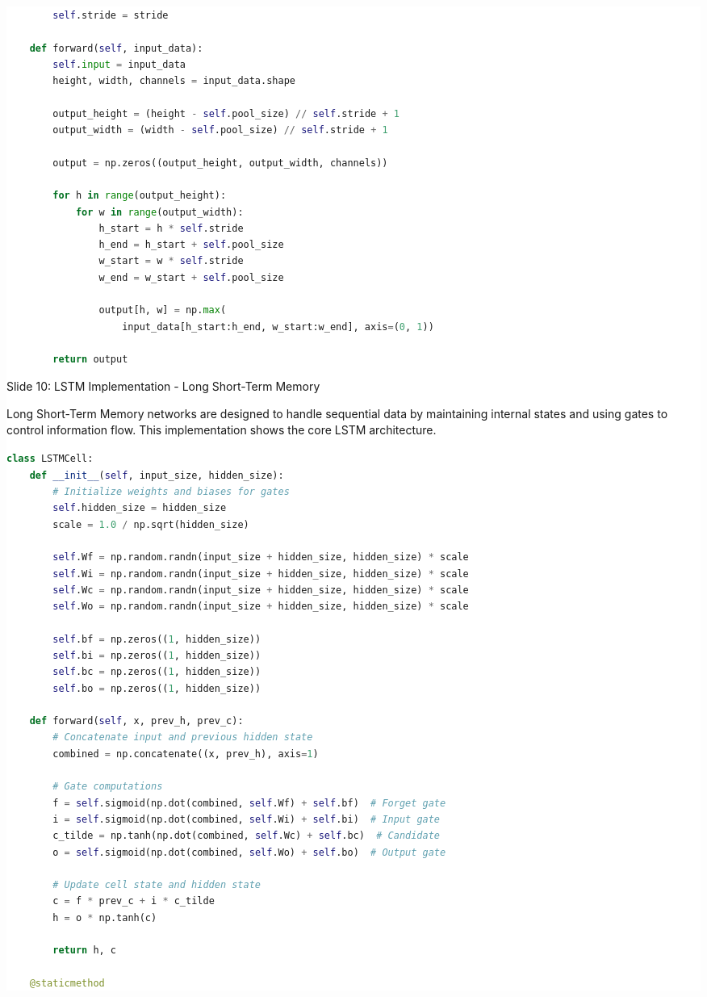 ```python
        self.stride = stride
        
    def forward(self, input_data):
        self.input = input_data
        height, width, channels = input_data.shape
        
        output_height = (height - self.pool_size) // self.stride + 1
        output_width = (width - self.pool_size) // self.stride + 1
        
        output = np.zeros((output_height, output_width, channels))
        
        for h in range(output_height):
            for w in range(output_width):
                h_start = h * self.stride
                h_end = h_start + self.pool_size
                w_start = w * self.stride
                w_end = w_start + self.pool_size
                
                output[h, w] = np.max(
                    input_data[h_start:h_end, w_start:w_end], axis=(0, 1))
                
        return output
```

Slide 10: LSTM Implementation - Long Short-Term Memory

Long Short-Term Memory networks are designed to handle sequential data by maintaining internal states and using gates to control information flow. This implementation shows the core LSTM architecture.

```python
class LSTMCell:
    def __init__(self, input_size, hidden_size):
        # Initialize weights and biases for gates
        self.hidden_size = hidden_size
        scale = 1.0 / np.sqrt(hidden_size)
        
        self.Wf = np.random.randn(input_size + hidden_size, hidden_size) * scale
        self.Wi = np.random.randn(input_size + hidden_size, hidden_size) * scale
        self.Wc = np.random.randn(input_size + hidden_size, hidden_size) * scale
        self.Wo = np.random.randn(input_size + hidden_size, hidden_size) * scale
        
        self.bf = np.zeros((1, hidden_size))
        self.bi = np.zeros((1, hidden_size))
        self.bc = np.zeros((1, hidden_size))
        self.bo = np.zeros((1, hidden_size))
        
    def forward(self, x, prev_h, prev_c):
        # Concatenate input and previous hidden state
        combined = np.concatenate((x, prev_h), axis=1)
        
        # Gate computations
        f = self.sigmoid(np.dot(combined, self.Wf) + self.bf)  # Forget gate
        i = self.sigmoid(np.dot(combined, self.Wi) + self.bi)  # Input gate
        c_tilde = np.tanh(np.dot(combined, self.Wc) + self.bc)  # Candidate
        o = self.sigmoid(np.dot(combined, self.Wo) + self.bo)  # Output gate
        
        # Update cell state and hidden state
        c = f * prev_c + i * c_tilde
        h = o * np.tanh(c)
        
        return h, c
    
    @staticmethod
```